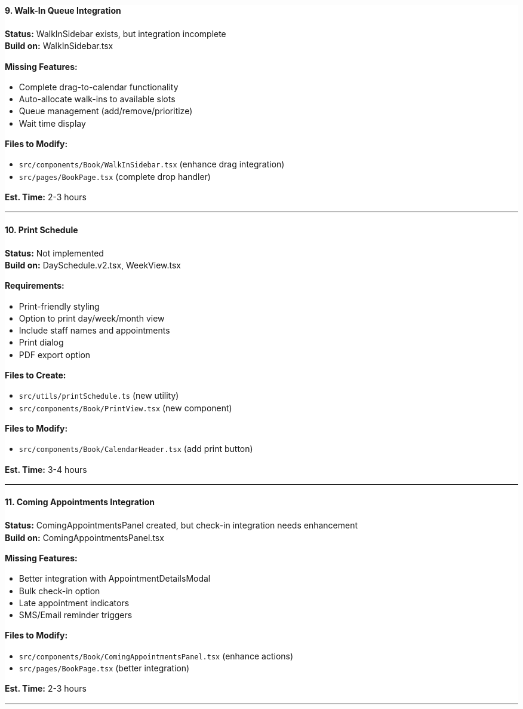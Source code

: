 #### 9. Walk-In Queue Integration
**Status:** WalkInSidebar exists, but integration incomplete  
**Build on:** WalkInSidebar.tsx

**Missing Features:**
- Complete drag-to-calendar functionality
- Auto-allocate walk-ins to available slots
- Queue management (add/remove/prioritize)
- Wait time display

**Files to Modify:**
- `src/components/Book/WalkInSidebar.tsx` (enhance drag integration)
- `src/pages/BookPage.tsx` (complete drop handler)

**Est. Time:** 2-3 hours

---

#### 10. Print Schedule
**Status:** Not implemented  
**Build on:** DaySchedule.v2.tsx, WeekView.tsx

**Requirements:**
- Print-friendly styling
- Option to print day/week/month view
- Include staff names and appointments
- Print dialog
- PDF export option

**Files to Create:**
- `src/utils/printSchedule.ts` (new utility)
- `src/components/Book/PrintView.tsx` (new component)

**Files to Modify:**
- `src/components/Book/CalendarHeader.tsx` (add print button)

**Est. Time:** 3-4 hours

---

#### 11. Coming Appointments Integration
**Status:** ComingAppointmentsPanel created, but check-in integration needs enhancement  
**Build on:** ComingAppointmentsPanel.tsx

**Missing Features:**
- Better integration with AppointmentDetailsModal
- Bulk check-in option
- Late appointment indicators
- SMS/Email reminder triggers

**Files to Modify:**
- `src/components/Book/ComingAppointmentsPanel.tsx` (enhance actions)
- `src/pages/BookPage.tsx` (better integration)

**Est. Time:** 2-3 hours

---